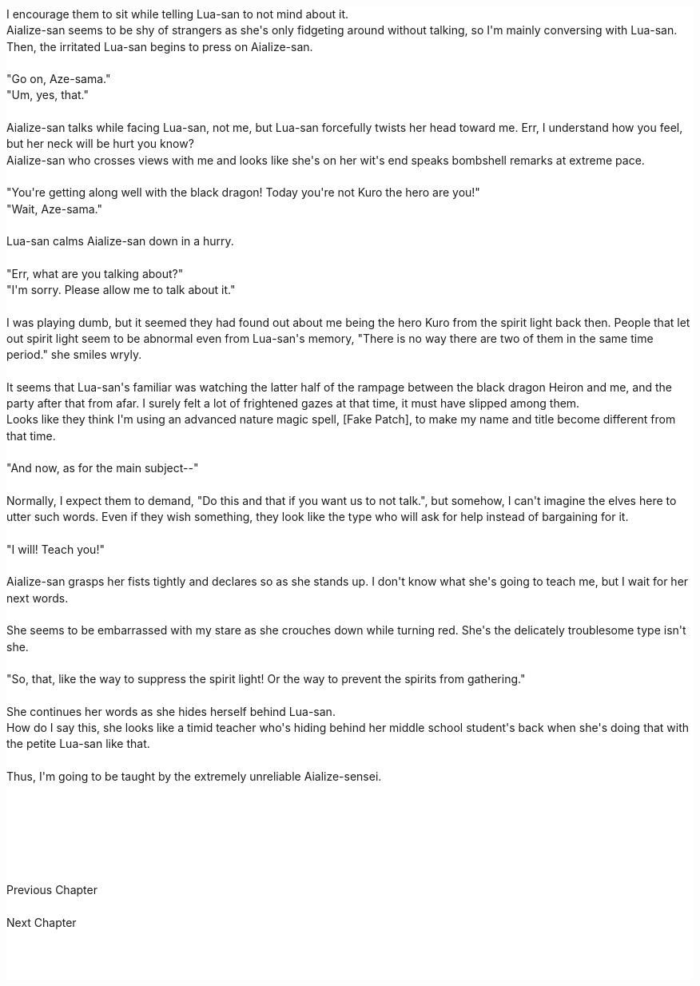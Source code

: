 I encourage them to sit while telling Lua-san to not mind about it.<br/>
Aialize-san seems to be shy of strangers as she's only fidgeting around without talking, so I'm mainly conversing with Lua-san. Then, the irritated Lua-san begins to press on Aialize-san.<br/>
<br/>
"Go on, Aze-sama."<br/>
"Um, yes, that."<br/>
<br/>
Aialize-san talks while facing Lua-san, not me, but Lua-san forcefully twists her head toward me. Err, I understand how you feel, but her neck will be hurt you know?<br/>
Aialize-san who crosses views with me and looks like she's on her wit's end speaks bombshell remarks at extreme pace.<br/>
<br/>
"You're getting along well with the black dragon! Today you're not Kuro the hero are you!"<br/>
"Wait, Aze-sama."<br/>
<br/>
Lua-san calms Aialize-san down in a hurry.<br/>
<br/>
"Err, what are you talking about?"<br/>
"I'm sorry. Please allow me to talk about it."<br/>
<br/>
I was playing dumb, but it seemed they had found out about me being the hero Kuro from the spirit light back then. People that let out spirit light seem to be abnormal even from Lua-san's memory, "There is no way there are two of them in the same time period." she smiles wryly.<br/>
<br/>
It seems that Lua-san's familiar was watching the latter half of the rampage between the black dragon Heiron and me, and the party after that from afar. I surely felt a lot of frightened gazes at that time, it must have slipped among them.<br/>
Looks like they think I'm using an advanced nature magic spell, [Fake Patch], to make my name and title become different from that time. <br/>
<br/>
"And now, as for the main subject--"<br/>
<br/>
Normally, I expect them to demand, "Do this and that if you want us to not talk.", but somehow, I can't imagine the elves here to utter such words. Even if they wish something, they look like the type who will ask for help instead of bargaining for it.<br/>
<br/>
"I will! Teach you!"<br/>
<br/>
Aialize-san grasps her fists tightly and declares so as she stands up. I don't know what she's going to teach me, but I wait for her next words.<br/>
<br/>
She seems to be embarrassed with my stare as she crouches down while turning red. She's the delicately troublesome type isn't she.<br/>
<br/>
"So, that, like the way to suppress the spirit light! Or the way to prevent the spirits from gathering."<br/>
<br/>
She continues her words as she hides herself behind Lua-san.<br/>
How do I say this, she looks like a timid teacher who's hiding behind her middle school student's back when she's doing that with the petite Lua-san like that.<br/>
<br/>
Thus, I'm going to be taught by the extremely unreliable Aialize-sensei.<br/>
<br/>
<br/>
<br/>
<br/>
<br/>
<br/>
Previous Chapter<br/>
<br/>
Next Chapter <br/>
<br/>
<br/>
<br/>